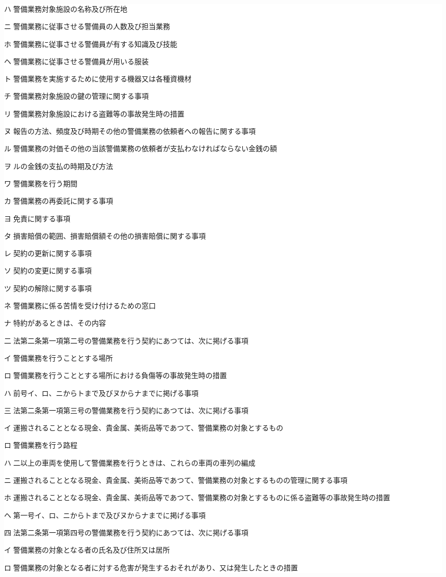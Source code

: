 ハ 警備業務対象施設の名称及び所在地

ニ 警備業務に従事させる警備員の人数及び担当業務

ホ 警備業務に従事させる警備員が有する知識及び技能

ヘ 警備業務に従事させる警備員が用いる服装

ト 警備業務を実施するために使用する機器又は各種資機材

チ 警備業務対象施設の鍵の管理に関する事項

リ 警備業務対象施設における盗難等の事故発生時の措置

ヌ 報告の方法、頻度及び時期その他の警備業務の依頼者への報告に関する事項

ル 警備業務の対価その他の当該警備業務の依頼者が支払わなければならない金銭の額

ヲ ルの金銭の支払の時期及び方法

ワ 警備業務を行う期間

カ 警備業務の再委託に関する事項

ヨ 免責に関する事項

タ 損害賠償の範囲、損害賠償額その他の損害賠償に関する事項

レ 契約の更新に関する事項

ソ 契約の変更に関する事項

ツ 契約の解除に関する事項

ネ 警備業務に係る苦情を受け付けるための窓口

ナ 特約があるときは、その内容

二 法第二条第一項第二号の警備業務を行う契約にあつては、次に掲げる事項

イ 警備業務を行うこととする場所

ロ 警備業務を行うこととする場所における負傷等の事故発生時の措置

ハ 前号イ、ロ、ニからトまで及びヌからナまでに掲げる事項

三 法第二条第一項第三号の警備業務を行う契約にあつては、次に掲げる事項

イ 運搬されることとなる現金、貴金属、美術品等であつて、警備業務の対象とするもの

ロ 警備業務を行う路程

ハ 二以上の車両を使用して警備業務を行うときは、これらの車両の車列の編成

ニ 運搬されることとなる現金、貴金属、美術品等であつて、警備業務の対象とするものの管理に関する事項

ホ 運搬されることとなる現金、貴金属、美術品等であつて、警備業務の対象とするものに係る盗難等の事故発生時の措置

ヘ 第一号イ、ロ、ニからトまで及びヌからナまでに掲げる事項

四 法第二条第一項第四号の警備業務を行う契約にあつては、次に掲げる事項

イ 警備業務の対象となる者の氏名及び住所又は居所

ロ 警備業務の対象となる者に対する危害が発生するおそれがあり、又は発生したときの措置
